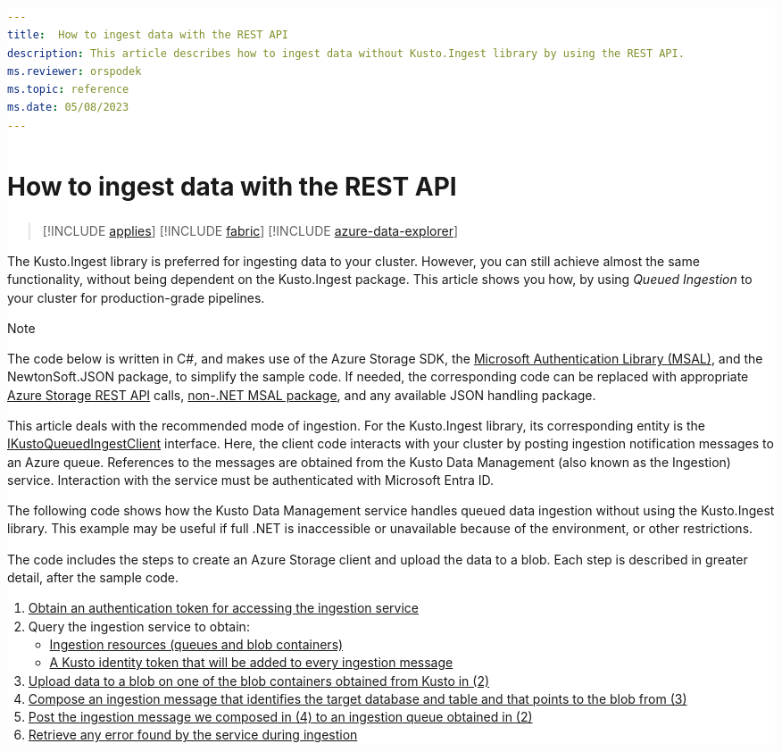```yaml
---
title:  How to ingest data with the REST API
description: This article describes how to ingest data without Kusto.Ingest library by using the REST API.
ms.reviewer: orspodek
ms.topic: reference
ms.date: 05/08/2023
---
```

# How to ingest data with the REST API

> [!INCLUDE [applies](../../includes/applies-to-version/applies.md)] [!INCLUDE [fabric](../../includes/applies-to-version/fabric.md)] [!INCLUDE [azure-data-explorer](../../includes/applies-to-version/azure-data-explorer.md)]

The Kusto.Ingest library is preferred for ingesting data to your cluster. However, you can still achieve almost the same functionality, without being dependent on the Kusto.Ingest package.
This article shows you how, by using *Queued Ingestion* to your cluster for production-grade pipelines.

> [!NOTE]
> The code below is written in C#, and makes use of the Azure Storage SDK, the [Microsoft Authentication Library (MSAL)](/azure/active-directory/develop/msal-overview), and the NewtonSoft.JSON package, to simplify the sample code. If needed, the corresponding code can be replaced with appropriate [Azure Storage REST API](/rest/api/storageservices/blob-service-rest-api) calls, [non-.NET MSAL package](/azure/active-directory/develop/msal-overview), and any available JSON handling package.

This article deals with the recommended mode of ingestion. For the Kusto.Ingest library, its corresponding entity is the [IKustoQueuedIngestClient](kusto-ingest-client-reference.md#interface-ikustoqueuedingestclient) interface. Here, the client code interacts with your cluster by posting ingestion notification messages to an Azure queue. References to the messages are obtained from the Kusto Data Management (also known as the Ingestion) service. Interaction with the service must be authenticated with Microsoft Entra ID.

The following code shows how the Kusto Data Management service handles queued data ingestion without using the Kusto.Ingest library. This example may be useful if full .NET is inaccessible or unavailable because of the environment, or other restrictions.

The code includes the steps to create an Azure Storage client and upload the data to a blob.
Each step is described in greater detail, after the sample code.

1. [Obtain an authentication token for accessing the ingestion service](#obtain-authentication-evidence-from-azure-ad)
1. Query the ingestion service to obtain:
    * [Ingestion resources (queues and blob containers)](#retrieve-ingestion-resources)
    * [A Kusto identity token that will be added to every ingestion message](#obtain-a-kusto-identity-token)
1. [Upload data to a blob on one of the blob containers obtained from Kusto in (2)](#upload-data-to-the-azure-blob-container)
1. [Compose an ingestion message that identifies the target database and table and that points to the blob from (3)](#compose-the-ingestion-message)
1. [Post the ingestion message we composed in (4) to an ingestion queue obtained in (2)](#post-the-ingestion-message-to-the-ingestion-queue)
1. [Retrieve any error found by the service during ingestion](#check-for-error-messages-from-the-azure-queue)
